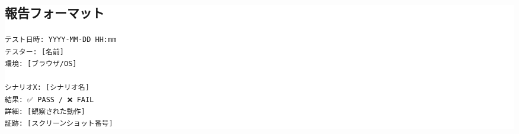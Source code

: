 ## 報告フォーマット

```
テスト日時: YYYY-MM-DD HH:mm
テスター: [名前]
環境: [ブラウザ/OS]

シナリオX: [シナリオ名]
結果: ✅ PASS / ❌ FAIL
詳細: [観察された動作]
証跡: [スクリーンショット番号]
```
